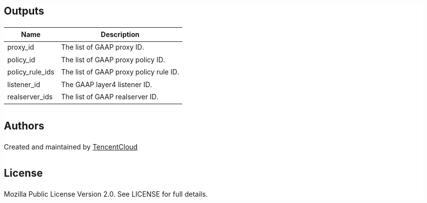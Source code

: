## Outputs

| Name | Description |
|------|-------------|
| proxy_id | The list of GAAP proxy ID. |
| policy_id | The list of GAAP proxy policy ID. |
| policy_rule_ids | The list of GAAP proxy policy rule ID. |
| listener_id | The GAAP layer4 listener ID. |
| realserver_ids | The list of GAAP realserver ID. |

## Authors

Created and maintained by [TencentCloud](https://github.com/terraform-providers/terraform-provider-tencentcloud)

## License

Mozilla Public License Version 2.0.
See LICENSE for full details.
